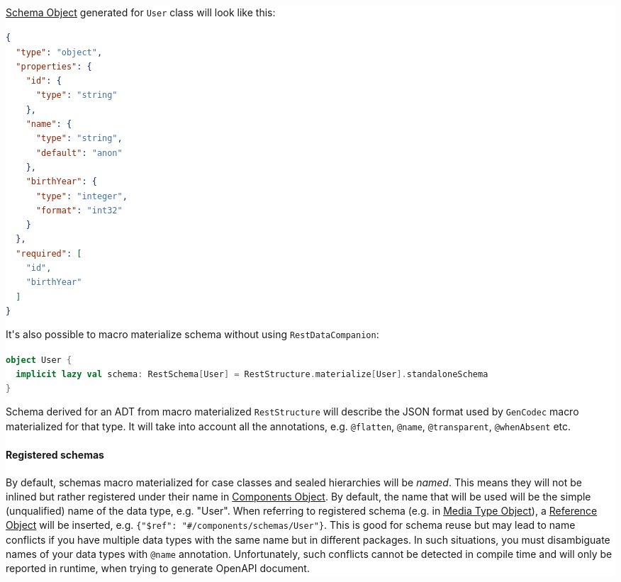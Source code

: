 [Schema Object](https://github.com/OAI/OpenAPI-Specification/blob/master/versions/3.0.1.md#schemaObject) generated for
`User` class will look like this:

```json
{
  "type": "object",
  "properties": {
    "id": {
      "type": "string"
    },
    "name": {
      "type": "string",
      "default": "anon"
    },
    "birthYear": {
      "type": "integer",
      "format": "int32"
    }
  },
  "required": [
    "id",
    "birthYear"
  ]
}
```

It's also possible to macro materialize schema without using `RestDataCompanion`:

```scala
object User {
  implicit lazy val schema: RestSchema[User] = RestStructure.materialize[User].standaloneSchema
}
```

Schema derived for an ADT from macro materialized `RestStructure` will describe the JSON format used by
`GenCodec` macro materialized for that type. It will take into account all the annotations, e.g.
`@flatten`, `@name`, `@transparent`, `@whenAbsent` etc.

#### Registered schemas

By default, schemas macro materialized for case classes and sealed hierarchies will be _named_.
This means they will not be inlined but rather registered under their name in
[Components Object](https://github.com/OAI/OpenAPI-Specification/blob/master/versions/3.0.1.md#componentsObject).
By default, the name that will be used will be the simple (unqualified) name of the data type, e.g. "User".
When referring to registered schema (e.g. in
[Media Type Object](https://github.com/OAI/OpenAPI-Specification/blob/master/versions/3.0.1.md#mediaTypeObject)),
a [Reference Object](https://github.com/OAI/OpenAPI-Specification/blob/master/versions/3.0.1.md#referenceObject)
will be inserted, e.g. `{"$ref": "#/components/schemas/User"}`. This is good for schema reuse but may lead to name
conflicts if you have multiple data types with the same name but in different packages. In such situations, you must
disambiguate names of your data types with `@name` annotation. Unfortunately, such conflicts cannot be detected in compile
time and will only be reported in runtime, when trying to generate OpenAPI document.
